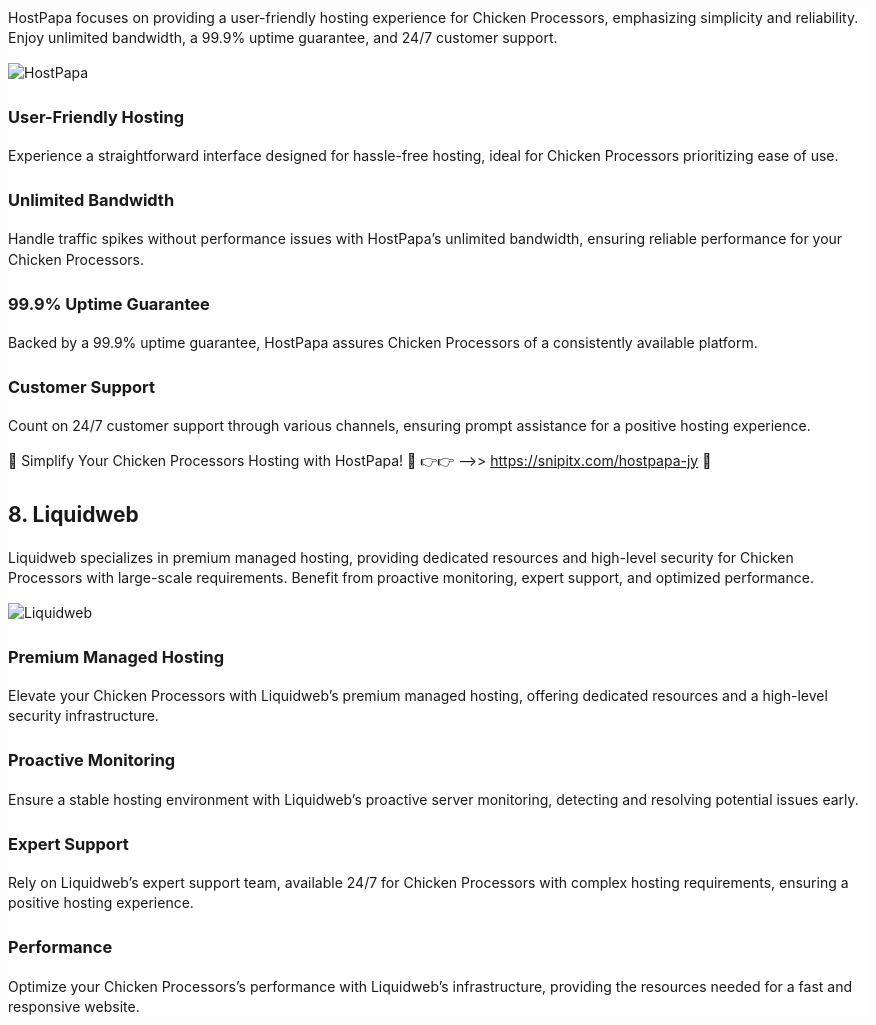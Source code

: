 HostPapa focuses on providing a user-friendly hosting experience for Chicken Processors, emphasizing simplicity and reliability. Enjoy unlimited bandwidth, a 99.9% uptime guarantee, and 24/7 customer support.

![HostPapa](https://i.imgur.com/ouDTkvl.jpeg "HostPapa Hosting")

### User-Friendly Hosting
Experience a straightforward interface designed for hassle-free hosting, ideal for Chicken Processors prioritizing ease of use.

### Unlimited Bandwidth
Handle traffic spikes without performance issues with HostPapa’s unlimited bandwidth, ensuring reliable performance for your Chicken Processors.

### 99.9% Uptime Guarantee
Backed by a 99.9% uptime guarantee, HostPapa assures Chicken Processors of a consistently available platform.

### Customer Support
Count on 24/7 customer support through various channels, ensuring prompt assistance for a positive hosting experience.

🌈 Simplify Your Chicken Processors Hosting with HostPapa! 🚀
👉👉 -->> https://snipitx.com/hostpapa-jy 🚀

## 8. Liquidweb

Liquidweb specializes in premium managed hosting, providing dedicated resources and high-level security for Chicken Processors with large-scale requirements. Benefit from proactive monitoring, expert support, and optimized performance.

![Liquidweb](https://i.imgur.com/4IvT9SC.jpeg "Liquidweb Hosting")

### Premium Managed Hosting
Elevate your Chicken Processors with Liquidweb’s premium managed hosting, offering dedicated resources and a high-level security infrastructure.

### Proactive Monitoring
Ensure a stable hosting environment with Liquidweb’s proactive server monitoring, detecting and resolving potential issues early.

### Expert Support
Rely on Liquidweb’s expert support team, available 24/7 for Chicken Processors with complex hosting requirements, ensuring a positive hosting experience.

### Performance
Optimize your Chicken Processors’s performance with Liquidweb’s infrastructure, providing the resources needed for a fast and responsive website.
